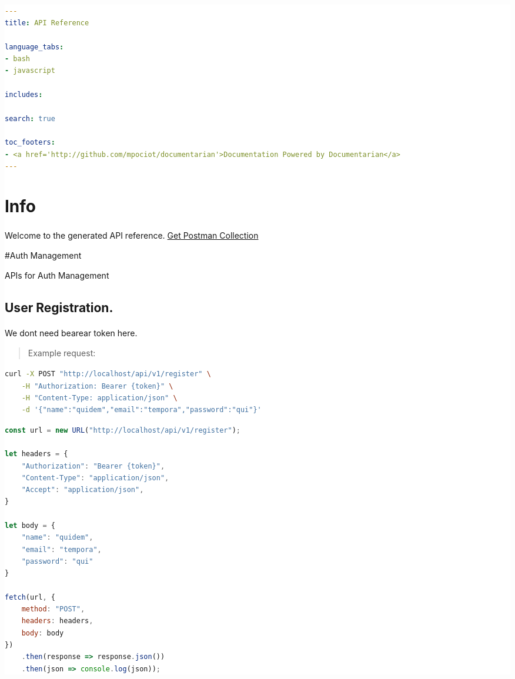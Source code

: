 ```yaml
---
title: API Reference

language_tabs:
- bash
- javascript

includes:

search: true

toc_footers:
- <a href='http://github.com/mpociot/documentarian'>Documentation Powered by Documentarian</a>
---
```


# Info

Welcome to the generated API reference.
[Get Postman Collection](http://localhost/docs/collection.json)



#Auth Management

APIs for Auth Management

## User Registration.

We dont need bearear token here.

> Example request:

```bash
curl -X POST "http://localhost/api/v1/register" \
    -H "Authorization: Bearer {token}" \
    -H "Content-Type: application/json" \
    -d '{"name":"quidem","email":"tempora","password":"qui"}'

```
```javascript
const url = new URL("http://localhost/api/v1/register");

let headers = {
    "Authorization": "Bearer {token}",
    "Content-Type": "application/json",
    "Accept": "application/json",
}

let body = {
    "name": "quidem",
    "email": "tempora",
    "password": "qui"
}

fetch(url, {
    method: "POST",
    headers: headers,
    body: body
})
    .then(response => response.json())
    .then(json => console.log(json));
```
